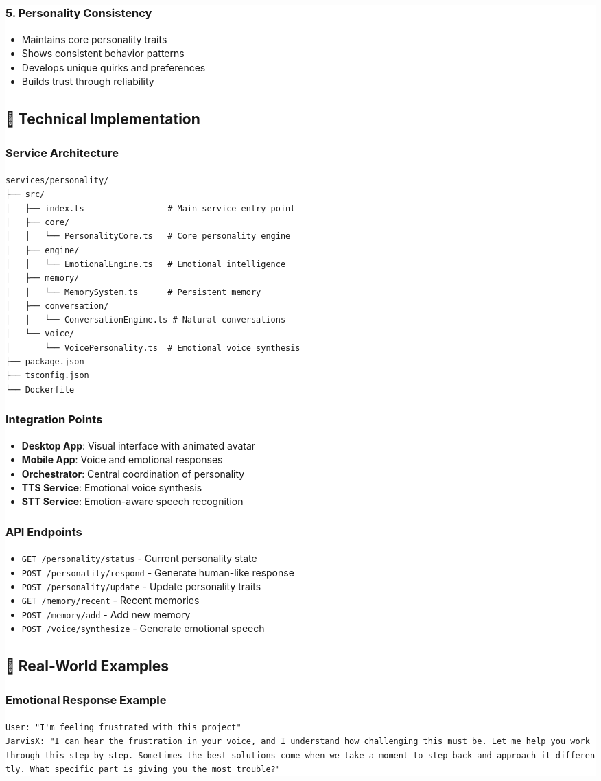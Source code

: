 ### 5. **Personality Consistency**
- Maintains core personality traits
- Shows consistent behavior patterns
- Develops unique quirks and preferences
- Builds trust through reliability

## 🔧 Technical Implementation

### Service Architecture
```
services/personality/
├── src/
│   ├── index.ts                 # Main service entry point
│   ├── core/
│   │   └── PersonalityCore.ts   # Core personality engine
│   ├── engine/
│   │   └── EmotionalEngine.ts   # Emotional intelligence
│   ├── memory/
│   │   └── MemorySystem.ts      # Persistent memory
│   ├── conversation/
│   │   └── ConversationEngine.ts # Natural conversations
│   └── voice/
│       └── VoicePersonality.ts  # Emotional voice synthesis
├── package.json
├── tsconfig.json
└── Dockerfile
```

### Integration Points
- **Desktop App**: Visual interface with animated avatar
- **Mobile App**: Voice and emotional responses
- **Orchestrator**: Central coordination of personality
- **TTS Service**: Emotional voice synthesis
- **STT Service**: Emotion-aware speech recognition

### API Endpoints
- `GET /personality/status` - Current personality state
- `POST /personality/respond` - Generate human-like response
- `POST /personality/update` - Update personality traits
- `GET /memory/recent` - Recent memories
- `POST /memory/add` - Add new memory
- `POST /voice/synthesize` - Generate emotional speech

## 🎯 Real-World Examples

### Emotional Response Example
```
User: "I'm feeling frustrated with this project"
JarvisX: "I can hear the frustration in your voice, and I understand how challenging this must be. Let me help you work through this step by step. Sometimes the best solutions come when we take a moment to step back and approach it differently. What specific part is giving you the most trouble?"
```
